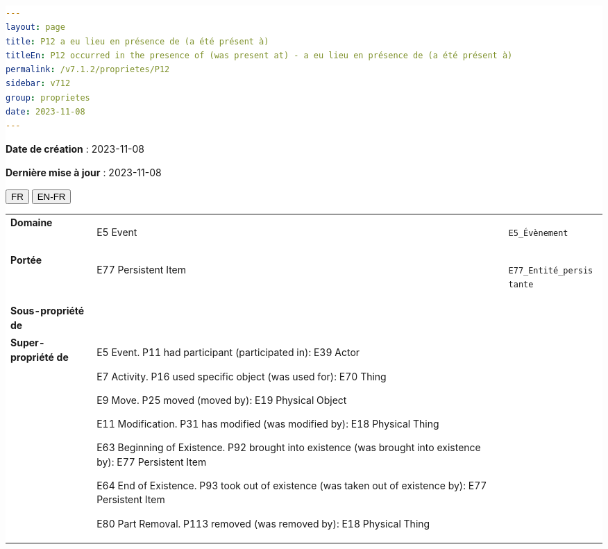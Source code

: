 ```yaml
---
layout: page
title: P12 a eu lieu en présence de (a été présent à)
titleEn: P12 occurred in the presence of (was present at) - a eu lieu en présence de (a été présent à)
permalink: /v7.1.2/proprietes/P12
sidebar: v712
group: proprietes
date: 2023-11-08
---
```


**Date de création** : 2023-11-08

**Dernière mise à jour** : 2023-11-08

<div class="lang-buttons">
 <button id="fr" class="activate">FR</button>
 <button id="en-fr">EN-FR</button>
</div>

<table>
<tbody>
<tr>
<td><strong>Domaine</strong></td>
<td class="en">
<p>E5 Event</p>
</td>
<td>
<p><code class="language-plaintext highlighter-rouge">E5_Évènement</code> </p>
</td>
</tr>
<tr>
<td><strong>Portée</strong></td>
<td class="en">
<p>E77 Persistent Item</p>
</td>
<td>
<p><code class="language-plaintext highlighter-rouge">E77_Entité_persistante</code> </p>
</td>
</tr>
<tr>
<td><strong>Sous-propriété de</strong></td>
<td class="en">
</td>
<td>
</td>
</tr>
<tr>
<td><strong>Super-propriété de</strong></td>
<td class="en">
<p>E5 Event. P11 had participant (participated in): E39 Actor</p>
<p>E7 Activity. P16 used specific object (was used for): E70 Thing</p>
<p>E9 Move. P25 moved (moved by): E19 Physical Object</p>
<p>E11 Modification. P31 has modified (was modified by): E18 Physical Thing</p>
<p>E63 Beginning of Existence. P92 brought into existence (was brought into existence by): E77 Persistent Item</p>
<p>E64 End of Existence. P93 took out of existence (was taken out of existence by): E77 Persistent Item</p>
<p>E80 Part Removal. P113 removed (was removed by): E18 Physical Thing</p>
</td>
<td>
